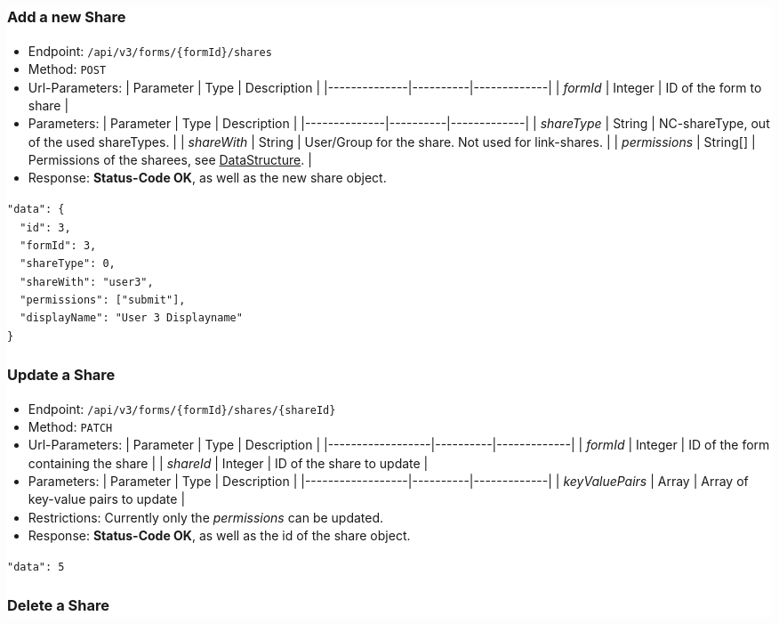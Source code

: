 ### Add a new Share

-   Endpoint: `/api/v3/forms/{formId}/shares`
-   Method: `POST`
-   Url-Parameters:
    | Parameter | Type | Description |
    |--------------|----------|-------------|
    | _formId_ | Integer | ID of the form to share |
-   Parameters:
    | Parameter | Type | Description |
    |--------------|----------|-------------|
    | _shareType_ | String | NC-shareType, out of the used shareTypes. |
    | _shareWith_ | String | User/Group for the share. Not used for link-shares. |
    | _permissions_ | String[] | Permissions of the sharees, see [DataStructure](DataStructure.md#Permissions). |
-   Response: **Status-Code OK**, as well as the new share object.

```
"data": {
  "id": 3,
  "formId": 3,
  "shareType": 0,
  "shareWith": "user3",
  "permissions": ["submit"],
  "displayName": "User 3 Displayname"
}
```

### Update a Share

-   Endpoint: `/api/v3/forms/{formId}/shares/{shareId}`
-   Method: `PATCH`
-   Url-Parameters:
    | Parameter | Type | Description |
    |------------------|----------|-------------|
    | _formId_ | Integer | ID of the form containing the share |
    | _shareId_ | Integer | ID of the share to update |
-   Parameters:
    | Parameter | Type | Description |
    |------------------|----------|-------------|
    | _keyValuePairs_ | Array | Array of key-value pairs to update |
-   Restrictions: Currently only the _permissions_ can be updated.
-   Response: **Status-Code OK**, as well as the id of the share object.

```
"data": 5
```

### Delete a Share
